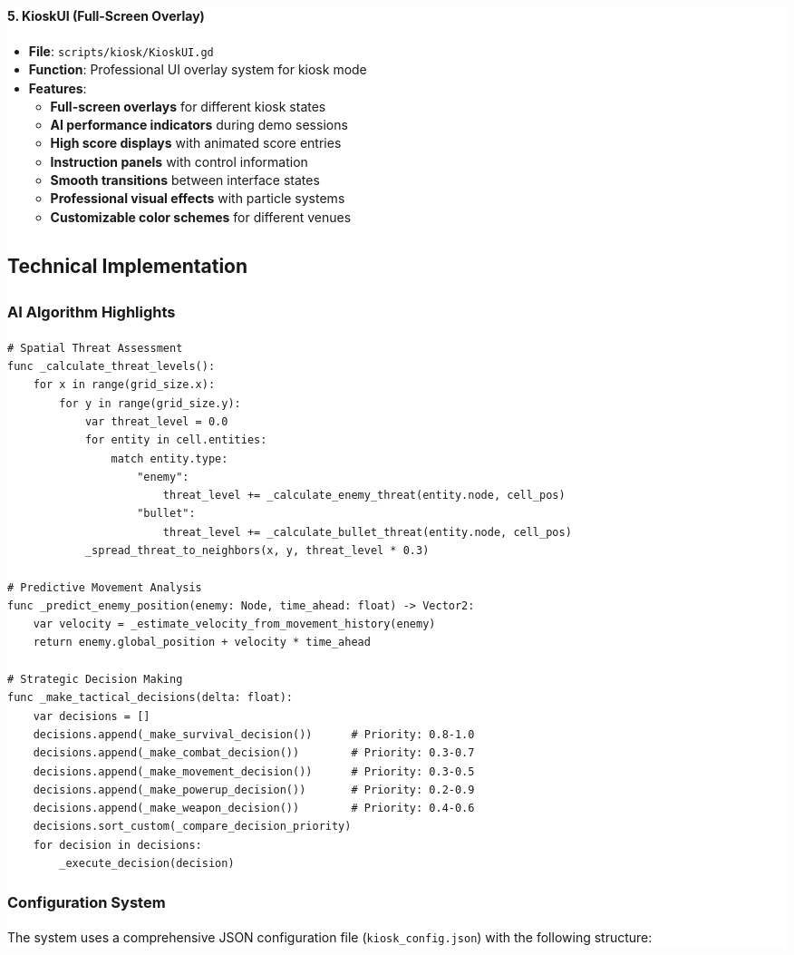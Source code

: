 #### 5. **KioskUI** (Full-Screen Overlay)
- **File**: `scripts/kiosk/KioskUI.gd`
- **Function**: Professional UI overlay system for kiosk mode
- **Features**:
  - **Full-screen overlays** for different kiosk states
  - **AI performance indicators** during demo sessions
  - **High score displays** with animated score entries
  - **Instruction panels** with control information
  - **Smooth transitions** between interface states
  - **Professional visual effects** with particle systems
  - **Customizable color schemes** for different venues

## Technical Implementation

### AI Algorithm Highlights

```gdscript
# Spatial Threat Assessment
func _calculate_threat_levels():
    for x in range(grid_size.x):
        for y in range(grid_size.y):
            var threat_level = 0.0
            for entity in cell.entities:
                match entity.type:
                    "enemy":
                        threat_level += _calculate_enemy_threat(entity.node, cell_pos)
                    "bullet":
                        threat_level += _calculate_bullet_threat(entity.node, cell_pos)
            _spread_threat_to_neighbors(x, y, threat_level * 0.3)

# Predictive Movement Analysis
func _predict_enemy_position(enemy: Node, time_ahead: float) -> Vector2:
    var velocity = _estimate_velocity_from_movement_history(enemy)
    return enemy.global_position + velocity * time_ahead

# Strategic Decision Making
func _make_tactical_decisions(delta: float):
    var decisions = []
    decisions.append(_make_survival_decision())      # Priority: 0.8-1.0
    decisions.append(_make_combat_decision())        # Priority: 0.3-0.7
    decisions.append(_make_movement_decision())      # Priority: 0.3-0.5
    decisions.append(_make_powerup_decision())       # Priority: 0.2-0.9
    decisions.append(_make_weapon_decision())        # Priority: 0.4-0.6
    decisions.sort_custom(_compare_decision_priority)
    for decision in decisions:
        _execute_decision(decision)
```

### Configuration System

The system uses a comprehensive JSON configuration file (`kiosk_config.json`) with the following structure:
